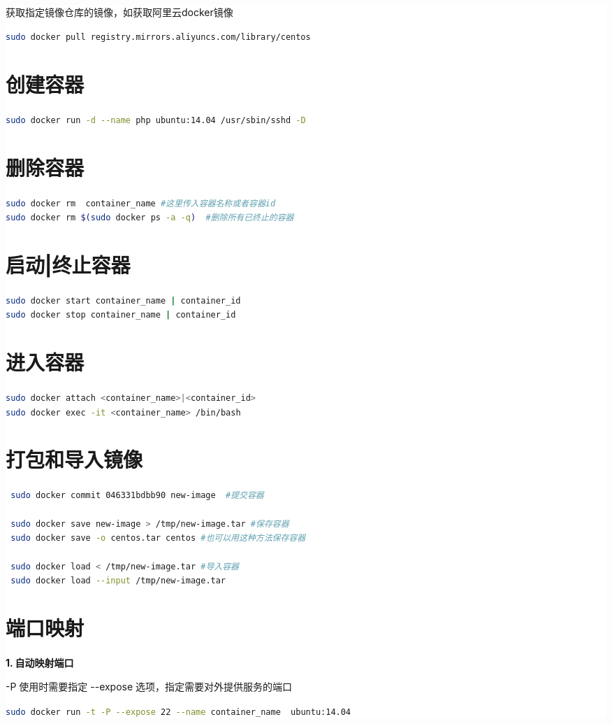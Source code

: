 获取指定镜像仓库的镜像，如获取阿里云docker镜像

```bash
sudo docker pull registry.mirrors.aliyuncs.com/library/centos
```

创建容器
====

```bash
sudo docker run -d --name php ubuntu:14.04 /usr/sbin/sshd -D
```

删除容器
====
```bash
sudo docker rm  container_name #这里传入容器名称或者容器id
sudo docker rm $(sudo docker ps -a -q)  #删除所有已终止的容器
```

启动|终止容器
====

```bash
sudo docker start container_name | container_id
sudo docker stop container_name | container_id
```

进入容器
====

```bash
sudo docker attach <container_name>|<container_id>
sudo docker exec -it <container_name> /bin/bash
```

打包和导入镜像
====

```bash
 sudo docker commit 046331bdbb90 new-image  #提交容器

 sudo docker save new-image > /tmp/new-image.tar #保存容器
 sudo docker save -o centos.tar centos #也可以用这种方法保存容器

 sudo docker load < /tmp/new-image.tar #导入容器
 sudo docker load --input /tmp/new-image.tar
```


端口映射
=======

<strong>1. 自动映射端口</strong>

-P 使用时需要指定 --expose 选项，指定需要对外提供服务的端口

```bash
sudo docker run -t -P --expose 22 --name container_name  ubuntu:14.04
```

